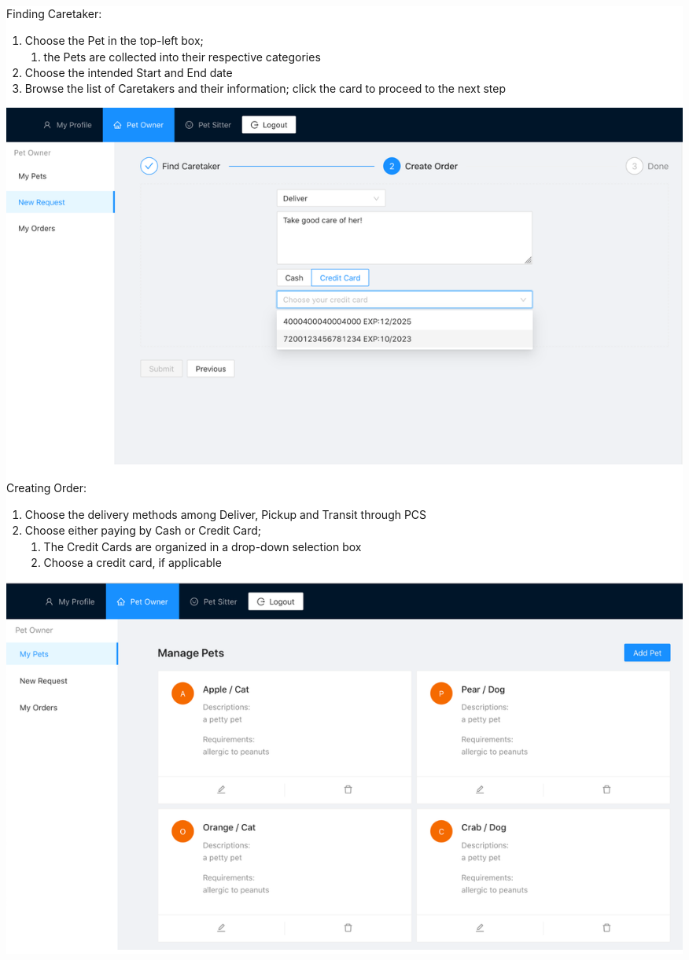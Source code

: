 Finding Caretaker:

1. Choose the Pet in the top-left box;
    1. the Pets are collected into their respective categories
2. Choose the intended Start and End date
3. Browse the list of Caretakers and their information; click the card to proceed to the next step

![Creating a New Request](create-order.png)

Creating Order:

1. Choose the delivery methods among Deliver, Pickup and Transit through PCS
2. Choose either paying by Cash or Credit Card;
    1. The Credit Cards are organized in a drop-down selection box
    2. Choose a credit card, if applicable

![Managing Pets](manage-pet.png)
